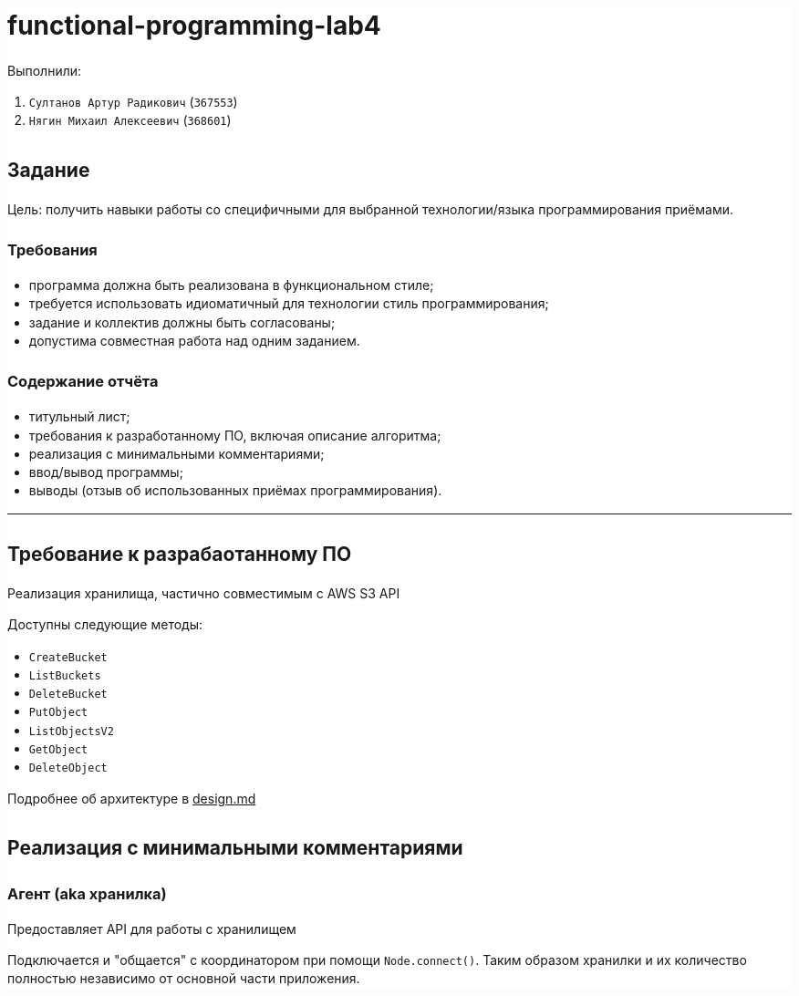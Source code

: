 # functional-programming-lab4

Выполнили:

1. `Султанов Артур Радикович` (`367553`)
2. `Нягин Михаил Алексеевич` (`368601`)

## Задание

Цель: получить навыки работы со специфичными для выбранной технологии/языка программирования приёмами.

### Требования

* программа должна быть реализована в функциональном стиле;
* требуется использовать идиоматичный для технологии стиль программирования;
* задание и коллектив должны быть согласованы;
* допустима совместная работа над одним заданием.

### Содержание отчёта

* титульный лист;
* требования к разработанному ПО, включая описание алгоритма;
* реализация с минимальными комментариями;
* ввод/вывод программы;
* выводы (отзыв об использованных приёмах программирования).

---

## Требование к разрабаотанному ПО

Реализация хранилища, частично совместимым c AWS S3 API

Доступны следующие методы:

* `CreateBucket`
* `ListBuckets`
* `DeleteBucket`
* `PutObject`
* `ListObjectsV2`
* `GetObject`
* `DeleteObject`

Подробнее об архитектуре в [design.md](design.md)

## Реализация с минимальными комментариями

### Агент (aka хранилка)

Предоставляет API для работы с хранилищем

Подключается и "общается" с координатором при помощи `Node.connect()`. Таким образом хранилки и их количество полностью независимо от основной части приложения.
